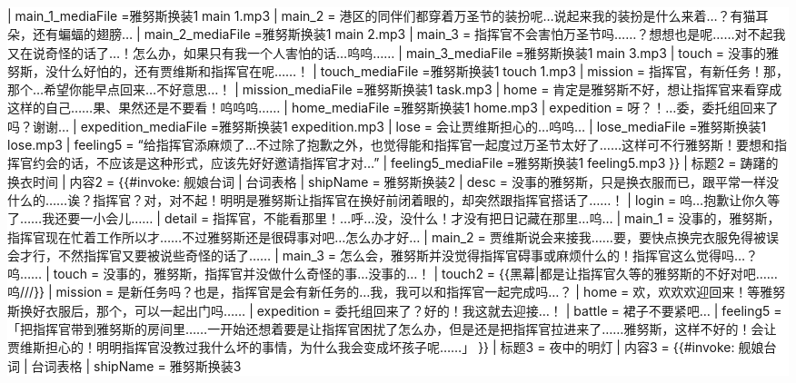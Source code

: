   | main_1_mediaFile =雅努斯换装1 main 1.mp3
  | main_2 = 港区的同伴们都穿着万圣节的装扮呢…说起来我的装扮是什么来着…？有猫耳朵，还有蝙蝠的翅膀…
  | main_2_mediaFile =雅努斯换装1 main 2.mp3
  | main_3 = 指挥官不会害怕万圣节吗……？想想也是呢……对不起我又在说奇怪的话了…！怎么办，如果只有我一个人害怕的话…呜呜……
  | main_3_mediaFile =雅努斯换装1 main 3.mp3
  | touch = 没事的雅努斯，没什么好怕的，还有贾维斯和指挥官在呢……！
  | touch_mediaFile =雅努斯换装1 touch 1.mp3
  | mission = 指挥官，有新任务！那，那个…希望你能早点回来…不好意思…！
  | mission_mediaFile =雅努斯换装1 task.mp3
  | home = 肯定是雅努斯不好，想让指挥官来看穿成这样的自己……果、果然还是不要看！呜呜呜……
  | home_mediaFile =雅努斯换装1 home.mp3
  | expedition = 呀？！…委，委托组回来了吗？谢谢…
  | expedition_mediaFile =雅努斯换装1 expedition.mp3
  | lose = 会让贾维斯担心的…呜呜…
  | lose_mediaFile =雅努斯换装1 lose.mp3
  | feeling5 = “给指挥官添麻烦了…不过除了抱歉之外，也觉得能和指挥官一起度过万圣节太好了……这样可不行雅努斯！要想和指挥官约会的话，不应该是这种形式，应该先好好邀请指挥官才对…”
  | feeling5_mediaFile =雅努斯换装1 feeling5.mp3
  }}
| 标题2 = 踌躇的换衣时间
| 内容2 = {{#invoke: 舰娘台词 | 台词表格
  | shipName = 雅努斯换装2
  | desc = 没事的雅努斯，只是换衣服而已，跟平常一样没什么的……诶？指挥官？对，对不起！明明是雅努斯让指挥官在换好前闭着眼的，却突然跟指挥官搭话了……！
  | login = 呜…抱歉让你久等了……我还要一小会儿……
  | detail = 指挥官，不能看那里！…呼…没，没什么！才没有把日记藏在那里…呜…
  | main_1 = 没事的，雅努斯，指挥官现在忙着工作所以才……不过雅努斯还是很碍事对吧…怎么办才好…
  | main_2 = 贾维斯说会来接我……要，要快点换完衣服免得被误会才行，不然指挥官又要被说些奇怪的话了……
  | main_3 = 怎么会，雅努斯并没觉得指挥官碍事或麻烦什么的！指挥官这么觉得吗…？呜……
  | touch = 没事的，雅努斯，指挥官并没做什么奇怪的事…没事的…！
  | touch2 = {{黑幕|都是让指挥官久等的雅努斯的不好对吧……呜///}}
  | mission = 是新任务吗？也是，指挥官是会有新任务的…我，我可以和指挥官一起完成吗…？
  | home = 欢，欢欢欢迎回来！等雅努斯换好衣服后，那个，可以一起出门吗…… 
  | expedition = 委托组回来了？好的！我这就去迎接…！
  | battle = 裙子不要紧吧…
  | feeling5 = 「把指挥官带到雅努斯的房间里……一开始还想着要是让指挥官困扰了怎么办，但是还是把指挥官拉进来了……雅努斯，这样不好的！会让贾维斯担心的！明明指挥官没教过我什么坏的事情，为什么我会变成坏孩子呢……」
  }}
| 标题3 = 夜中的明灯
| 内容3 = {{#invoke: 舰娘台词 | 台词表格
  | shipName = 雅努斯换装3